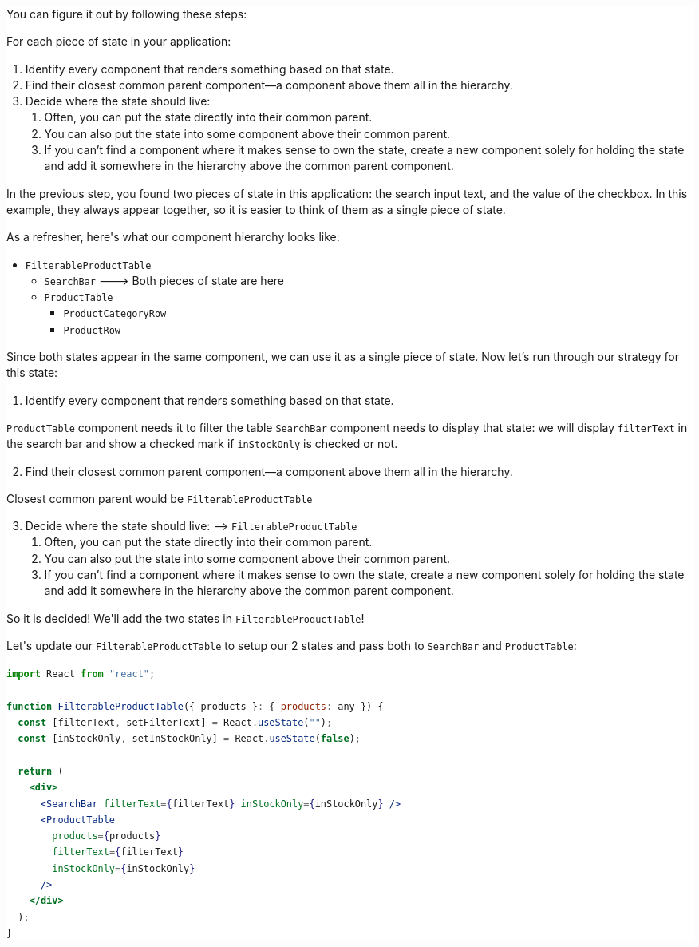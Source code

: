 You can figure it out by following these steps:

For each piece of state in your application:

1. Identify every component that renders something based on that state.
2. Find their closest common parent component—a component above them all in the hierarchy.
3. Decide where the state should live:
   1. Often, you can put the state directly into their common parent.
   2. You can also put the state into some component above their common parent.
   3. If you can’t find a component where it makes sense to own the state, create a new component solely for holding the state and add it somewhere in the hierarchy above the common parent component.

In the previous step, you found two pieces of state in this application: the search input text, and the value of the checkbox. In this example, they always appear together, so it is easier to think of them as a single piece of state.

As a refresher, here's what our component hierarchy looks like:

- `FilterableProductTable`
  - `SearchBar` ---> Both pieces of state are here
  - `ProductTable`
    - `ProductCategoryRow`
    - `ProductRow`

Since both states appear in the same component, we can use it as a single piece of state. Now let’s run through our strategy for this state:

1. Identify every component that renders something based on that state.

`ProductTable` component needs it to filter the table
`SearchBar` component needs to display that state: we will display `filterText` in the search bar and show a checked mark if `inStockOnly` is checked or not.

2. Find their closest common parent component—a component above them all in the hierarchy.

Closest common parent would be `FilterableProductTable`

3. Decide where the state should live: --> `FilterableProductTable`
   1. Often, you can put the state directly into their common parent.
   2. You can also put the state into some component above their common parent.
   3. If you can’t find a component where it makes sense to own the state, create a new component solely for holding the state and add it somewhere in the hierarchy above the common parent component.

So it is decided! We'll add the two states in `FilterableProductTable`!

Let's update our `FilterableProductTable` to setup our 2 states and pass both to `SearchBar` and `ProductTable`:

```jsx
import React from "react";

function FilterableProductTable({ products }: { products: any }) {
  const [filterText, setFilterText] = React.useState("");
  const [inStockOnly, setInStockOnly] = React.useState(false);

  return (
    <div>
      <SearchBar filterText={filterText} inStockOnly={inStockOnly} />
      <ProductTable
        products={products}
        filterText={filterText}
        inStockOnly={inStockOnly}
      />
    </div>
  );
}
```
